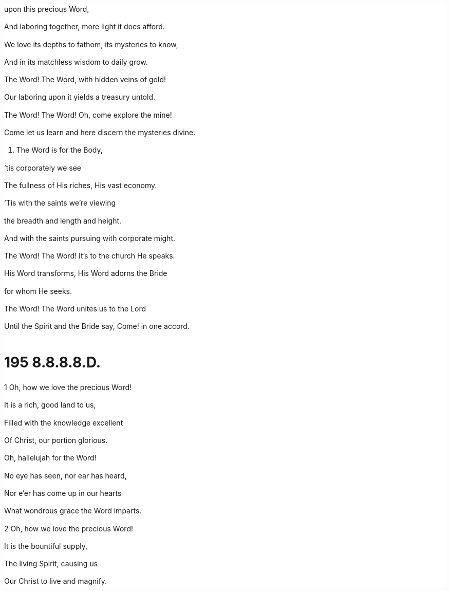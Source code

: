 upon this precious Word,

And laboring together, more light it does afford.

We love its depths to fathom, its mysteries to know,

And in its matchless wisdom to daily grow.

The Word! The Word, with hidden veins of gold!

Our laboring upon it yields a treasury untold.

The Word! The Word! Oh, come explore the mine!

Come let us learn and here discern the mysteries divine.

1.  The Word is for the Body,

’tis corporately we see

The fullness of His riches, His vast economy.

’Tis with the saints we’re viewing

the breadth and length and height.

And with the saints pursuing with corporate might.

The Word! The Word! It’s to the church He speaks.

His Word transforms, His Word adorns the Bride

for whom He seeks.

The Word! The Word unites us to the Lord

Until the Spirit and the Bride say, Come! in one accord.

# 195 8.8.8.8.D.

1 Oh, how we love the precious Word!

It is a rich, good land to us,

Filled with the knowledge excellent

Of Christ, our portion glorious.

Oh, hallelujah for the Word!

No eye has seen, nor ear has heard,

Nor e’er has come up in our hearts

What wondrous grace the Word imparts.

2 Oh, how we love the precious Word!

It is the bountiful supply,

The living Spirit, causing us

Our Christ to live and magnify.
